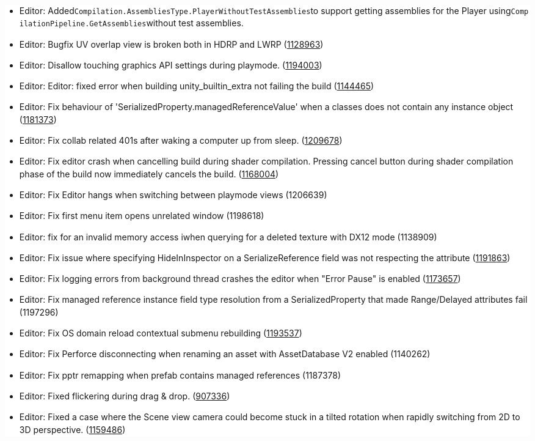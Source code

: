 -   Editor: Added` Compilation.AssembliesType.PlayerWithoutTestAssemblies `to support getting assemblies for the Player using` CompilationPipeline.GetAssemblies `without test assemblies.

-   Editor: Bugfix UV overlap view is broken both in HDRP and LWRP ([1128963](https://issuetracker.unity3d.com/issues/srp-uv-overlap-is-broken-both-in-hdrp-and-lwrp))

-   Editor: Disallow touching graphics API settings during playmode. ([1194003](https://issuetracker.unity3d.com/issues/graphics-editor-restarts-on-switching-graphics-api-in-play-mode-but-the-graphics-api-does-not-switch))

-   Editor: Editor: fixed error when building unity_builtin_extra not failing the build ([1144465](https://issuetracker.unity3d.com/issues/mobile-custom-shader-with-fallback-to-internalerrorshader-crashes-the-player-when-added-to-always-included-shaders-list))

-   Editor: Fix behaviour of \'SerializedProperty.managedReferenceValue\' when a classes does not contain any instance object ([1181373](https://issuetracker.unity3d.com/issues/serializereference-failure-to-add-managed-reference-to-list-the-first-time-when-using-serializableobject))

-   Editor: Fix collab related 401s after waking a computer up from sleep. ([1209678](https://issuetracker.unity3d.com/issues/externalapi-failure-http-status-404-unauthorized-appears-in-console-when-collab-project-is-left-on-overnight))

-   Editor: Fix editor crash when cancelling build during shader compilation. Pressing cancel button during shader compilation phase of the build now immediately cancels the build. ([1168004](https://issuetracker.unity3d.com/issues/editor-crashes-when-canceling-building-dialog-when-editor-is-compiling-shader-variants-or-optimizing-meshes))

-   Editor: Fix Editor hangs when switching between playmode views (1206639)

-   Editor: Fix first menu item opens unrelated window (1198618)

-   Editor: fix for an invalid memory access iwhen querying for a deleted texture with DX12 mode (1138909)

-   Editor: Fix issue where specifying HideInInspector on a SerializeReference field was not respecting the attribute ([1191863](https://issuetracker.unity3d.com/issues/serializereference-some-fields-are-still-visible-when-using-hideininspector))

-   Editor: Fix logging errors from background thread crashes the editor when \"Error Pause\" is enabled ([1173657](https://issuetracker.unity3d.com/issues/calling-assetbundle-dot-loadfromfileasync-with-a-path-that-does-not-exist-crashes-the-editor-when-error-pause-is-enabled))

-   Editor: Fix managed reference instance field type resolution from a SerializedProperty that made Range/Delayed attributes fail (1197296)

-   Editor: Fix OS domain reload contextual submenu rebuilding ([1193537](https://issuetracker.unity3d.com/issues/after-a-script-re-compile-is-triggered-a-plugin-causes-that-menu-items-execute-random-commands-when-used))

-   Editor: Fix Perforce disconnecting when renaming an asset with AssetDatabase V2 enabled (1140262)

-   Editor: Fix pptr remapping when prefab contains managed references (1187378)

-   Editor: Fixed flickering during drag & drop. ([907336](https://issuetracker.unity3d.com/issues/drag-and-drop-causes-the-mouse-to-flicker-as-it-moves))

-   Editor: Fixed a case where the Scene view camera could become stuck in a tilted rotation when rapidly switching from 2D to 3D perspective. ([1159486](https://issuetracker.unity3d.com/issues/scene-view-camera-gets-tilted-in-z-axis-when-switching-to-3d-then-to-2d-while-the-animation-of-changing-to-3d-is-not-finished))
